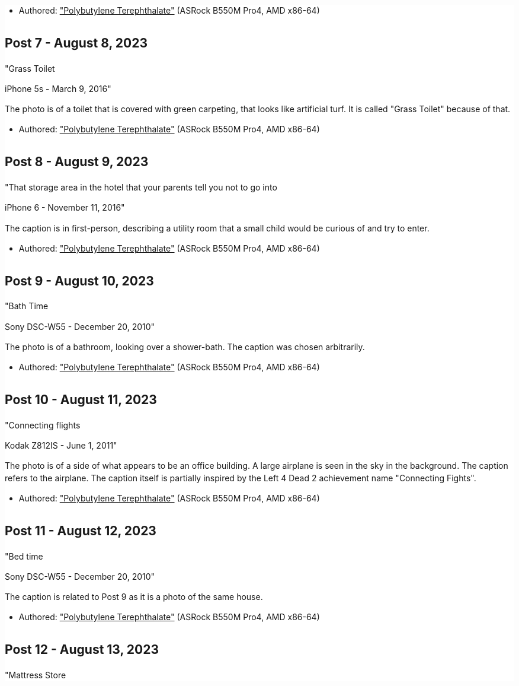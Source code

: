 - Authored: ["Polybutylene Terephthalate"](../pc_pbt/) (ASRock B550M Pro4, AMD x86-64)

## Post 7 - August 8, 2023
"Grass Toilet  
  
iPhone 5s - March 9, 2016"

The photo is of a toilet that is covered with green carpeting, that looks like artificial turf. It is called "Grass Toilet" because of that. 

- Authored: ["Polybutylene Terephthalate"](../pc_pbt/) (ASRock B550M Pro4, AMD x86-64)

## Post 8 - August 9, 2023
"That storage area in the hotel that your parents tell you not to go into
  
iPhone 6 - November 11, 2016"  

The caption is in first-person, describing a utility room that a small child would be curious of and try to enter.

- Authored: ["Polybutylene Terephthalate"](../pc_pbt/) (ASRock B550M Pro4, AMD x86-64)

## Post 9 - August 10, 2023
"Bath Time

Sony DSC-W55 - December 20, 2010"

The photo is of a bathroom, looking over a shower-bath. The caption was chosen arbitrarily. 

- Authored: ["Polybutylene Terephthalate"](../pc_pbt/) (ASRock B550M Pro4, AMD x86-64)

## Post 10 - August 11, 2023
"Connecting flights  
  
Kodak Z812IS - June 1, 2011"  

The photo is of a side of what appears to be an office building. A large airplane is seen in the sky in the background. The caption refers to the airplane. The caption itself is partially inspired by the Left 4 Dead 2 achievement name "Connecting Fights".

- Authored: ["Polybutylene Terephthalate"](../pc_pbt/) (ASRock B550M Pro4, AMD x86-64)

## Post 11 - August 12, 2023
"Bed time

Sony DSC-W55 - December 20, 2010"

The caption is related to Post 9 as it is a photo of the same house.

- Authored: ["Polybutylene Terephthalate"](../pc_pbt/) (ASRock B550M Pro4, AMD x86-64)

## Post 12 - August 13, 2023
"Mattress Store  
  